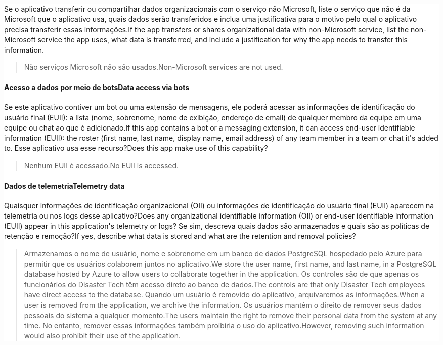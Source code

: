 <span data-ttu-id="a04c8-157">Se o aplicativo transferir ou compartilhar dados organizacionais com o serviço não Microsoft, liste o serviço que não é da Microsoft que o aplicativo usa, quais dados serão transferidos e inclua uma justificativa para o motivo pelo qual o aplicativo precisa transferir essas informações.</span><span class="sxs-lookup"><span data-stu-id="a04c8-157">If the app transfers or shares organizational data with non-Microsoft service, list the non-Microsoft service the app uses, what data is transferred, and include a justification for why the app needs to transfer this information.</span></span>

><span data-ttu-id="a04c8-158">Não serviços Microsoft não são usados.</span><span class="sxs-lookup"><span data-stu-id="a04c8-158">Non-Microsoft services are not used.</span></span>

#### <a name="data-access-via-bots"></a><span data-ttu-id="a04c8-159">Acesso a dados por meio de bots</span><span class="sxs-lookup"><span data-stu-id="a04c8-159">Data access via bots</span></span>

<span data-ttu-id="a04c8-160">Se este aplicativo contiver um bot ou uma extensão de mensagens, ele poderá acessar as informações de identificação do usuário final (EUII): a lista (nome, sobrenome, nome de exibição, endereço de email) de qualquer membro da equipe em uma equipe ou chat ao que é adicionado.</span><span class="sxs-lookup"><span data-stu-id="a04c8-160">If this app contains a bot or a messaging extension, it can access end-user identifiable information (EUII): the roster (first name, last name, display name, email address) of any team member in a team or chat it's added to.</span></span> <span data-ttu-id="a04c8-161">Esse aplicativo usa esse recurso?</span><span class="sxs-lookup"><span data-stu-id="a04c8-161">Does this app make use of this capability?</span></span>

><span data-ttu-id="a04c8-162">Nenhum EUII é acessado.</span><span class="sxs-lookup"><span data-stu-id="a04c8-162">No EUII is accessed.</span></span>


#### <a name="telemetry-data"></a><span data-ttu-id="a04c8-163">Dados de telemetria</span><span class="sxs-lookup"><span data-stu-id="a04c8-163">Telemetry data</span></span>

<span data-ttu-id="a04c8-164">Quaisquer informações de identificação organizacional (OII) ou informações de identificação do usuário final (EUII) aparecem na telemetria ou nos logs desse aplicativo?</span><span class="sxs-lookup"><span data-stu-id="a04c8-164">Does any organizational identifiable information (OII) or end-user identifiable information (EUII) appear in this application's telemetry or logs?</span></span> <span data-ttu-id="a04c8-165">Se sim, descreva quais dados são armazenados e quais são as políticas de retenção e remoção?</span><span class="sxs-lookup"><span data-stu-id="a04c8-165">If yes, describe what data is stored and what are the retention and removal policies?</span></span>

><span data-ttu-id="a04c8-166">Armazenamos o nome de usuário, nome e sobrenome em um banco de dados PostgreSQL hospedado pelo Azure para permitir que os usuários colaborem juntos no aplicativo.</span><span class="sxs-lookup"><span data-stu-id="a04c8-166">We store the user name, first name, and last name, in a PostgreSQL database hosted by Azure to allow users to collaborate together in the application.</span></span> <span data-ttu-id="a04c8-167">Os controles são de que apenas os funcionários do Disaster Tech têm acesso direto ao banco de dados.</span><span class="sxs-lookup"><span data-stu-id="a04c8-167">The controls are that only Disaster Tech employees have direct access to the database.</span></span> <span data-ttu-id="a04c8-168">Quando um usuário é removido do aplicativo, arquivaremos as informações.</span><span class="sxs-lookup"><span data-stu-id="a04c8-168">When a user is removed from the application, we archive the information.</span></span> <span data-ttu-id="a04c8-169">Os usuários mantêm o direito de remover seus dados pessoais do sistema a qualquer momento.</span><span class="sxs-lookup"><span data-stu-id="a04c8-169">The users maintain the right to remove their personal data from the system at any time.</span></span> <span data-ttu-id="a04c8-170">No entanto, remover essas informações também proibiria o uso do aplicativo.</span><span class="sxs-lookup"><span data-stu-id="a04c8-170">However, removing such information would also prohibit their use of the application.</span></span>
